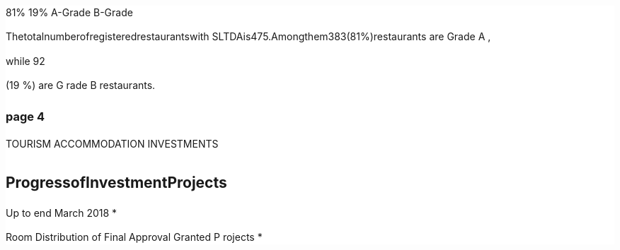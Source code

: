  
 
 
 
 
 
 
 
 
 
 
 
 
 
 
 
 
 
 
 
 
81%
19%
A-Grade
B-Grade
 
Thetotalnumberofregisteredrestaurantswith 
SLTDAis475.Amongthem383(81%)restaurants 
are 
Grade A
,
 
while 92
 
(19
%) are G
rade B 
restaurants.
 

### page 4
TOURISM 
ACCOMMODATION 
INVESTMENTS
 
 
ProgressofInvestmentProjects 
-
 
Up to 
end 
March 
2018
*
 
 
 
 
Room Distribution of 
Final Approval Granted P
rojects
*
 
 
 
 
 